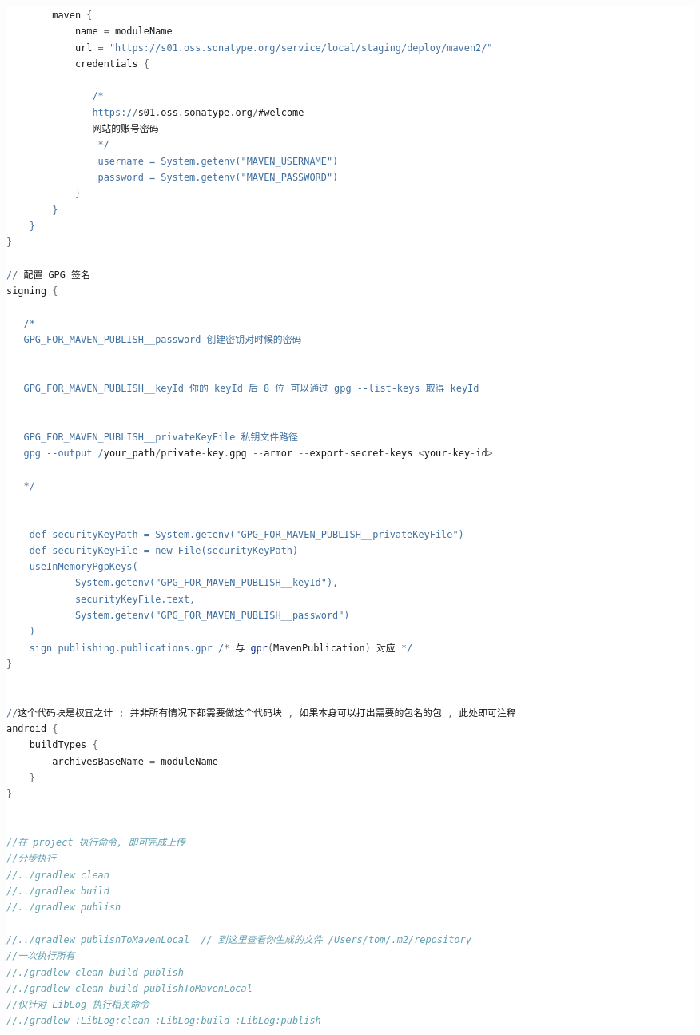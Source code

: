 ```groovy
        maven {
            name = moduleName
            url = "https://s01.oss.sonatype.org/service/local/staging/deploy/maven2/"
            credentials {

               /* 
               https://s01.oss.sonatype.org/#welcome
               网站的账号密码
                */
                username = System.getenv("MAVEN_USERNAME")
                password = System.getenv("MAVEN_PASSWORD")
            }
        }
    }
}

// 配置 GPG 签名
signing {

   /*
   GPG_FOR_MAVEN_PUBLISH__password 创建密钥对时候的密码


   GPG_FOR_MAVEN_PUBLISH__keyId 你的 keyId 后 8 位 可以通过 gpg --list-keys 取得 keyId


   GPG_FOR_MAVEN_PUBLISH__privateKeyFile 私钥文件路径
   gpg --output /your_path/private-key.gpg --armor --export-secret-keys <your-key-id>

   */


    def securityKeyPath = System.getenv("GPG_FOR_MAVEN_PUBLISH__privateKeyFile")
    def securityKeyFile = new File(securityKeyPath)
    useInMemoryPgpKeys(
            System.getenv("GPG_FOR_MAVEN_PUBLISH__keyId"),
            securityKeyFile.text,
            System.getenv("GPG_FOR_MAVEN_PUBLISH__password")
    )
    sign publishing.publications.gpr /* 与 gpr(MavenPublication) 对应 */
}


//这个代码块是权宜之计 ; 并非所有情况下都需要做这个代码块 , 如果本身可以打出需要的包名的包 , 此处即可注释
android {
    buildTypes {
        archivesBaseName = moduleName
    }
}


//在 project 执行命令, 即可完成上传
//分步执行
//../gradlew clean
//../gradlew build
//../gradlew publish

//../gradlew publishToMavenLocal  // 到这里查看你生成的文件 /Users/tom/.m2/repository
//一次执行所有
//./gradlew clean build publish
//./gradlew clean build publishToMavenLocal
//仅针对 LibLog 执行相关命令
//./gradlew :LibLog:clean :LibLog:build :LibLog:publish
```